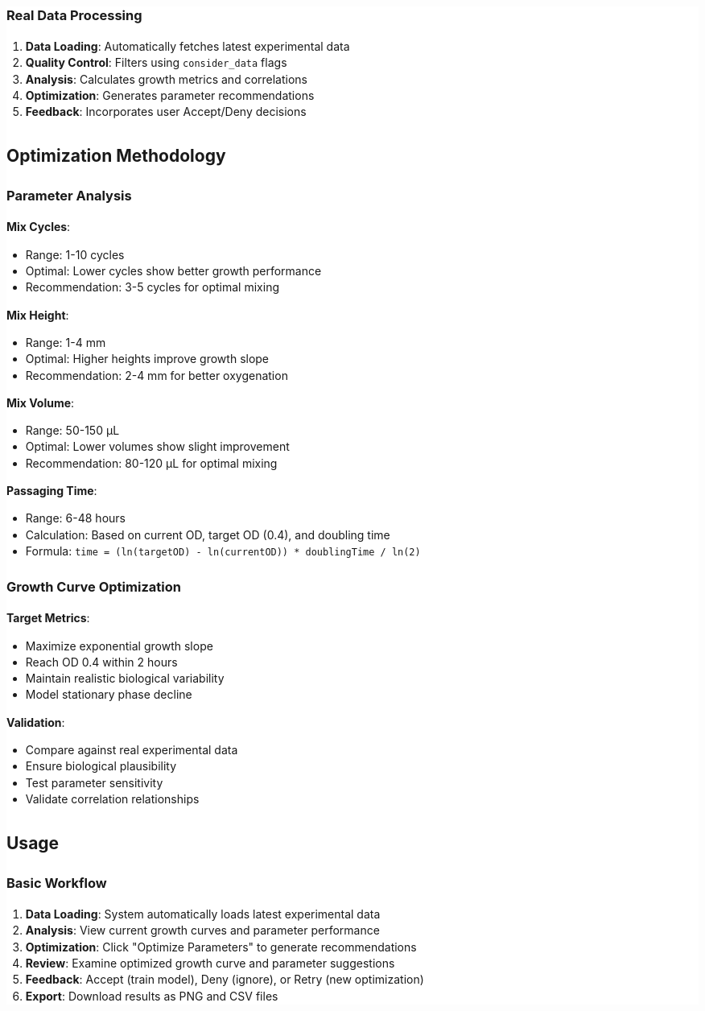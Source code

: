 ### Real Data Processing

1. **Data Loading**: Automatically fetches latest experimental data
2. **Quality Control**: Filters using `consider_data` flags
3. **Analysis**: Calculates growth metrics and correlations
4. **Optimization**: Generates parameter recommendations
5. **Feedback**: Incorporates user Accept/Deny decisions

## Optimization Methodology

### Parameter Analysis

**Mix Cycles**: 
- Range: 1-10 cycles
- Optimal: Lower cycles show better growth performance
- Recommendation: 3-5 cycles for optimal mixing

**Mix Height**:
- Range: 1-4 mm
- Optimal: Higher heights improve growth slope
- Recommendation: 2-4 mm for better oxygenation

**Mix Volume**:
- Range: 50-150 μL
- Optimal: Lower volumes show slight improvement
- Recommendation: 80-120 μL for optimal mixing

**Passaging Time**:
- Range: 6-48 hours
- Calculation: Based on current OD, target OD (0.4), and doubling time
- Formula: `time = (ln(targetOD) - ln(currentOD)) * doublingTime / ln(2)`

### Growth Curve Optimization

**Target Metrics**:
- Maximize exponential growth slope
- Reach OD 0.4 within 2 hours
- Maintain realistic biological variability
- Model stationary phase decline

**Validation**:
- Compare against real experimental data
- Ensure biological plausibility
- Test parameter sensitivity
- Validate correlation relationships

## Usage

### Basic Workflow

1. **Data Loading**: System automatically loads latest experimental data
2. **Analysis**: View current growth curves and parameter performance
3. **Optimization**: Click "Optimize Parameters" to generate recommendations
4. **Review**: Examine optimized growth curve and parameter suggestions
5. **Feedback**: Accept (train model), Deny (ignore), or Retry (new optimization)
6. **Export**: Download results as PNG and CSV files
